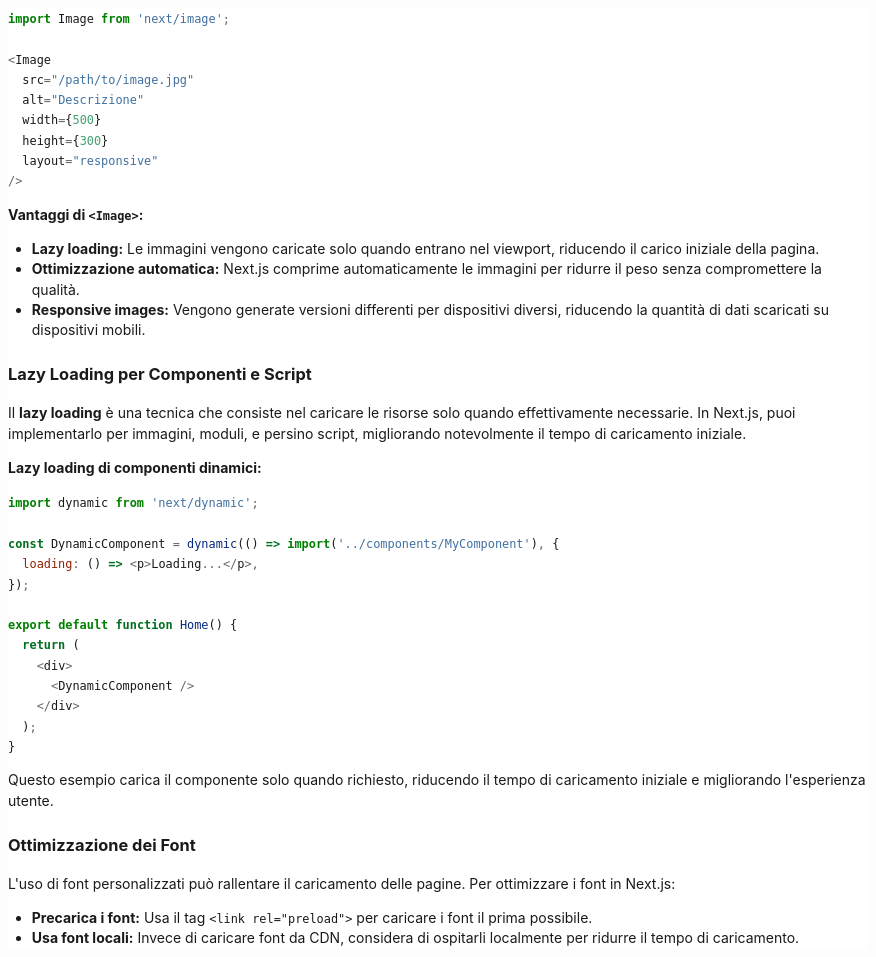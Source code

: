 ```js
import Image from 'next/image';

<Image
  src="/path/to/image.jpg"
  alt="Descrizione"
  width={500}
  height={300}
  layout="responsive"
/>
```

**Vantaggi di `<Image>`:**
- **Lazy loading:** Le immagini vengono caricate solo quando entrano nel viewport, riducendo il carico iniziale della pagina.
- **Ottimizzazione automatica:** Next.js comprime automaticamente le immagini per ridurre il peso senza compromettere la qualità.
- **Responsive images:** Vengono generate versioni differenti per dispositivi diversi, riducendo la quantità di dati scaricati su dispositivi mobili.

### **Lazy Loading per Componenti e Script**

Il **lazy loading** è una tecnica che consiste nel caricare le risorse solo quando effettivamente necessarie. In Next.js, puoi implementarlo per immagini, moduli, e persino script, migliorando notevolmente il tempo di caricamento iniziale.

**Lazy loading di componenti dinamici:**

```js
import dynamic from 'next/dynamic';

const DynamicComponent = dynamic(() => import('../components/MyComponent'), {
  loading: () => <p>Loading...</p>,
});

export default function Home() {
  return (
    <div>
      <DynamicComponent />
    </div>
  );
}
```

Questo esempio carica il componente solo quando richiesto, riducendo il tempo di caricamento iniziale e migliorando l'esperienza utente.

### **Ottimizzazione dei Font**

L'uso di font personalizzati può rallentare il caricamento delle pagine. Per ottimizzare i font in Next.js:
- **Precarica i font:** Usa il tag `<link rel="preload">` per caricare i font il prima possibile.
- **Usa font locali:** Invece di caricare font da CDN, considera di ospitarli localmente per ridurre il tempo di caricamento.
